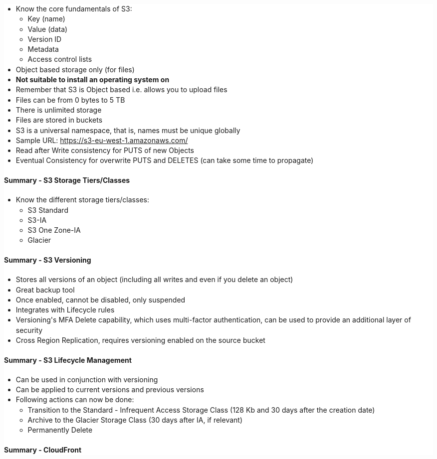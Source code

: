 - Know the core fundamentals of S3:
  - Key (name)
  - Value (data)
  - Version ID
  - Metadata
  - Access control lists
- Object based storage only (for files)
- **Not suitable to install an operating system on**
- Remember that S3 is Object based i.e. allows you to upload files
- Files can be from 0 bytes to 5 TB
- There is unlimited storage
- Files are stored in buckets
- S3 is a universal namespace, that is, names must be unique globally
- Sample URL: https://s3-eu-west-1.amazonaws.com/
- Read after Write consistency for PUTS of new Objects
- Eventual Consistency for overwrite PUTS and DELETES (can take some time to propagate)

#### 

#### Summary - S3 Storage Tiers/Classes

- Know the different storage tiers/classes:
  - S3 Standard
  - S3-IA
  - S3 One Zone-IA
  - Glacier

#### 

#### Summary - S3 Versioning

- Stores all versions of an object (including all writes and even if you delete an object)
- Great backup tool
- Once enabled, cannot be disabled, only suspended
- Integrates with Lifecycle rules
- Versioning's MFA Delete capability, which uses multi-factor  authentication, can be used to provide an additional layer of security
- Cross Region Replication, requires versioning enabled on the source bucket

#### 

#### Summary - S3 Lifecycle Management

- Can be used in conjunction with versioning
- Can be applied to current versions and previous versions
- Following actions can now be done:
  - Transition to the Standard - Infrequent Access Storage Class (128 Kb and 30 days after the creation date)
  - Archive to the Glacier Storage Class (30 days after IA, if relevant)
  - Permanently Delete

#### 

#### Summary - CloudFront
